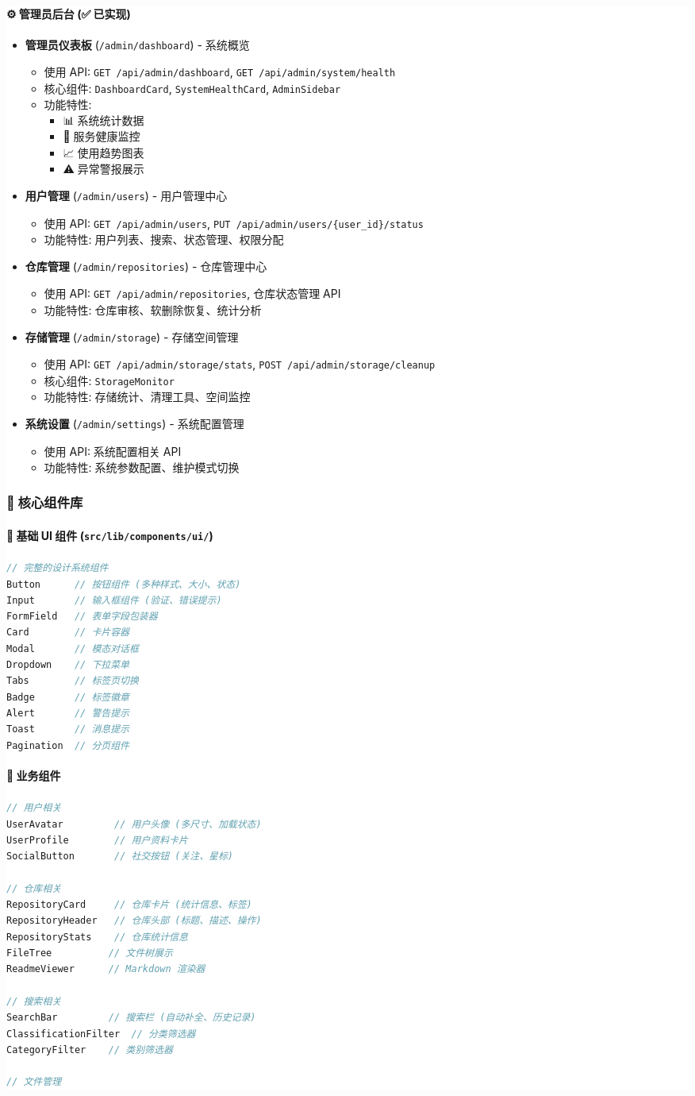 #### ⚙️ 管理员后台 (✅ 已实现)
- **管理员仪表板** (`/admin/dashboard`) - 系统概览
  - 使用 API: `GET /api/admin/dashboard`, `GET /api/admin/system/health`
  - 核心组件: `DashboardCard`, `SystemHealthCard`, `AdminSidebar`
  - 功能特性:
    - 📊 系统统计数据
    - 🏥 服务健康监控
    - 📈 使用趋势图表
    - ⚠️ 异常警报展示

- **用户管理** (`/admin/users`) - 用户管理中心
  - 使用 API: `GET /api/admin/users`, `PUT /api/admin/users/{user_id}/status`
  - 功能特性: 用户列表、搜索、状态管理、权限分配

- **仓库管理** (`/admin/repositories`) - 仓库管理中心
  - 使用 API: `GET /api/admin/repositories`, 仓库状态管理 API
  - 功能特性: 仓库审核、软删除恢复、统计分析

- **存储管理** (`/admin/storage`) - 存储空间管理
  - 使用 API: `GET /api/admin/storage/stats`, `POST /api/admin/storage/cleanup`
  - 核心组件: `StorageMonitor`
  - 功能特性: 存储统计、清理工具、空间监控

- **系统设置** (`/admin/settings`) - 系统配置管理
  - 使用 API: 系统配置相关 API
  - 功能特性: 系统参数配置、维护模式切换

### 🧩 核心组件库

#### 🎨 基础 UI 组件 (`src/lib/components/ui/`)
```javascript
// 完整的设计系统组件
Button      // 按钮组件 (多种样式、大小、状态)
Input       // 输入框组件 (验证、错误提示)
FormField   // 表单字段包装器
Card        // 卡片容器
Modal       // 模态对话框
Dropdown    // 下拉菜单
Tabs        // 标签页切换
Badge       // 标签徽章
Alert       // 警告提示
Toast       // 消息提示
Pagination  // 分页组件
```

#### 📱 业务组件
```javascript
// 用户相关
UserAvatar         // 用户头像 (多尺寸、加载状态)
UserProfile        // 用户资料卡片
SocialButton       // 社交按钮 (关注、星标)

// 仓库相关
RepositoryCard     // 仓库卡片 (统计信息、标签)
RepositoryHeader   // 仓库头部 (标题、描述、操作)
RepositoryStats    // 仓库统计信息
FileTree          // 文件树展示
ReadmeViewer      // Markdown 渲染器

// 搜索相关
SearchBar         // 搜索栏 (自动补全、历史记录)
ClassificationFilter  // 分类筛选器
CategoryFilter    // 类别筛选器

// 文件管理
```